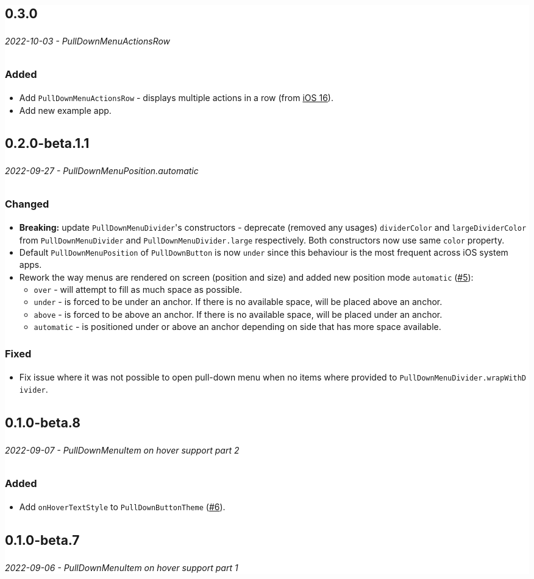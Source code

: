 ## 0.3.0

###### 2022-10-03 - PullDownMenuActionsRow

### Added

-   Add `PullDownMenuActionsRow` - displays multiple actions in a row (from [iOS 16](https://developer.apple.com/documentation/uikit/uimenu/4013313-preferredelementsize)).
-   Add new example app.

## 0.2.0-beta.1.1

###### 2022-09-27 - PullDownMenuPosition.automatic

### Changed

-   **Breaking:** update `PullDownMenuDivider`'s constructors - deprecate (removed any usages) `dividerColor` and `largeDividerColor` from `PullDownMenuDivider` and `PullDownMenuDivider.large` respectively. Both constructors now use same `color` property.
-   Default `PullDownMenuPosition` of `PullDownButton` is now `under` since this behaviour is the most frequent across iOS system apps.
-   Rework the way menus are rendered on screen (position and size) and added new position mode `automatic` ([#5](https://github.com/notDmDrl/pull_down_button/issues/5)):
    -   `over` - will attempt to fill as much space as possible.
    -   `under` - is forced to be under an anchor. If there is no available space, will be placed above an anchor.
    -   `above` - is forced to be above an anchor. If there is no available space, will be placed under an anchor.
    -   `automatic` - is positioned under or above an anchor depending on side that has more space available.

### Fixed

-   Fix issue where it was not possible to open pull-down menu when no items where provided to `PullDownMenuDivider.wrapWithDivider`.

## 0.1.0-beta.8

###### 2022-09-07 - PullDownMenuItem on hover support part 2

### Added

-   Add `onHoverTextStyle` to `PullDownButtonTheme` ([#6](https://github.com/notDmDrl/pull_down_button/issues/6)).

## 0.1.0-beta.7

###### 2022-09-06 - PullDownMenuItem on hover support part 1
